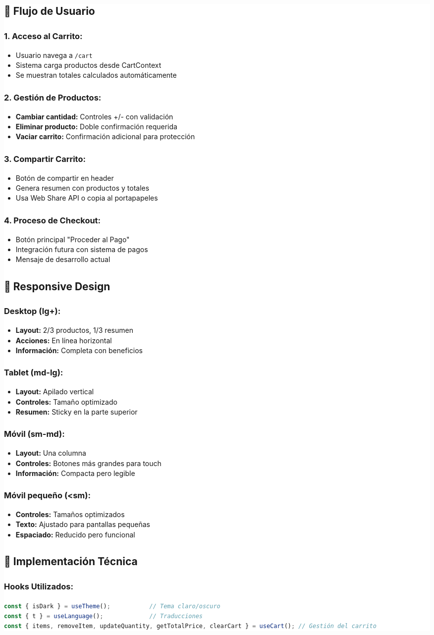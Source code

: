 ## 🔄 **Flujo de Usuario**

### **1. Acceso al Carrito:**
- Usuario navega a `/cart`
- Sistema carga productos desde CartContext
- Se muestran totales calculados automáticamente

### **2. Gestión de Productos:**
- **Cambiar cantidad:** Controles +/- con validación
- **Eliminar producto:** Doble confirmación requerida
- **Vaciar carrito:** Confirmación adicional para protección

### **3. Compartir Carrito:**
- Botón de compartir en header
- Genera resumen con productos y totales
- Usa Web Share API o copia al portapapeles

### **4. Proceso de Checkout:**
- Botón principal "Proceder al Pago"
- Integración futura con sistema de pagos
- Mensaje de desarrollo actual

## 📱 **Responsive Design**

### **Desktop (lg+):**
- **Layout:** 2/3 productos, 1/3 resumen
- **Acciones:** En línea horizontal
- **Información:** Completa con beneficios

### **Tablet (md-lg):**
- **Layout:** Apilado vertical
- **Controles:** Tamaño optimizado
- **Resumen:** Sticky en la parte superior

### **Móvil (sm-md):**
- **Layout:** Una columna
- **Controles:** Botones más grandes para touch
- **Información:** Compacta pero legible

### **Móvil pequeño (<sm):**
- **Controles:** Tamaños optimizados
- **Texto:** Ajustado para pantallas pequeñas
- **Espaciado:** Reducido pero funcional

## 🔧 **Implementación Técnica**

### **Hooks Utilizados:**
```typescript
const { isDark } = useTheme();           // Tema claro/oscuro
const { t } = useLanguage();             // Traducciones
const { items, removeItem, updateQuantity, getTotalPrice, clearCart } = useCart(); // Gestión del carrito
```
